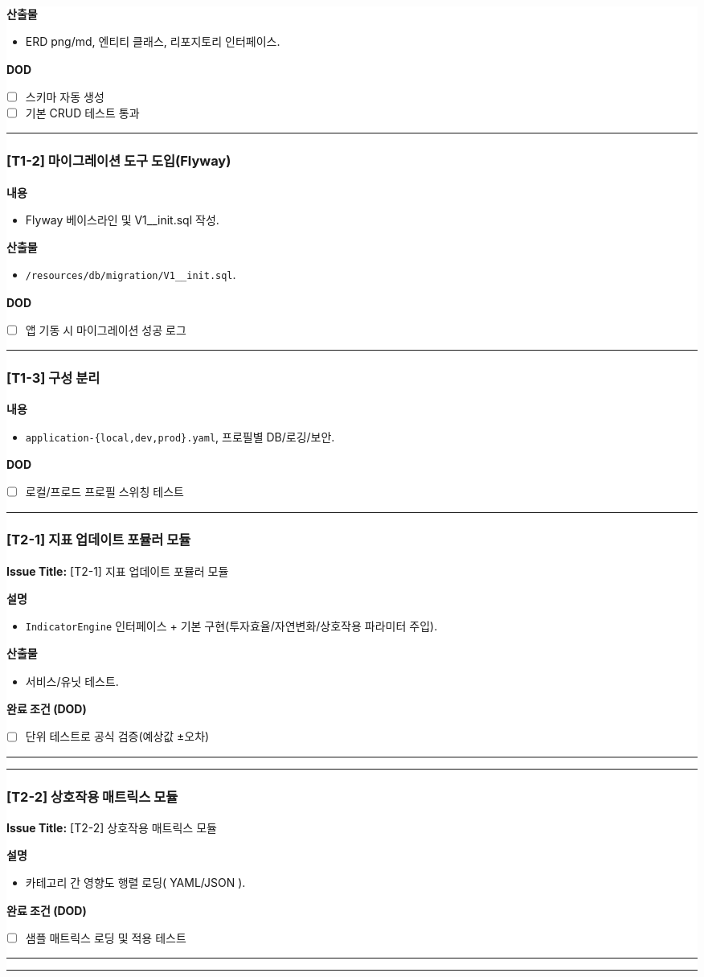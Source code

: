 **산출물**
- ERD png/md, 엔티티 클래스, 리포지토리 인터페이스.

**DOD**
- [ ] 스키마 자동 생성
- [ ] 기본 CRUD 테스트 통과

---

### [T1-2] 마이그레이션 도구 도입(Flyway)
**내용**
- Flyway 베이스라인 및 V1__init.sql 작성.

**산출물**
- `/resources/db/migration/V1__init.sql`.

**DOD**
- [ ] 앱 기동 시 마이그레이션 성공 로그

---

### [T1-3] 구성 분리
**내용**
- `application-{local,dev,prod}.yaml`, 프로필별 DB/로깅/보안.

**DOD**
- [ ] 로컬/프로드 프로필 스위칭 테스트

---

### [T2-1] 지표 업데이트 포뮬러 모듈
**Issue Title:** [T2-1] 지표 업데이트 포뮬러 모듈

**설명**
- `IndicatorEngine` 인터페이스 + 기본 구현(투자효율/자연변화/상호작용 파라미터 주입).

**산출물**
- 서비스/유닛 테스트.

**완료 조건 (DOD)**
- [ ] 단위 테스트로 공식 검증(예상값 ±오차)

---

---

### [T2-2] 상호작용 매트릭스 모듈
**Issue Title:** [T2-2] 상호작용 매트릭스 모듈

**설명**
- 카테고리 간 영향도 행렬 로딩( YAML/JSON ).

**완료 조건 (DOD)**
- [ ] 샘플 매트릭스 로딩 및 적용 테스트

---

---
